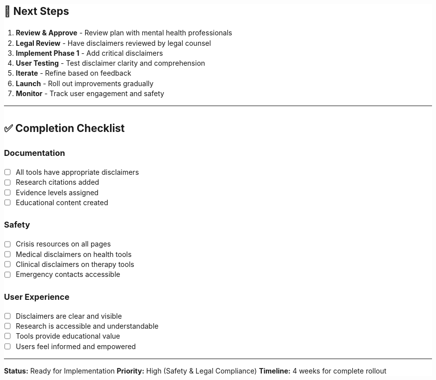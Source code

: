 
## 🚀 Next Steps

1. **Review & Approve** - Review plan with mental health professionals
2. **Legal Review** - Have disclaimers reviewed by legal counsel
3. **Implement Phase 1** - Add critical disclaimers
4. **User Testing** - Test disclaimer clarity and comprehension
5. **Iterate** - Refine based on feedback
6. **Launch** - Roll out improvements gradually
7. **Monitor** - Track user engagement and safety

---

## ✅ Completion Checklist

### **Documentation**
- [ ] All tools have appropriate disclaimers
- [ ] Research citations added
- [ ] Evidence levels assigned
- [ ] Educational content created

### **Safety**
- [ ] Crisis resources on all pages
- [ ] Medical disclaimers on health tools
- [ ] Clinical disclaimers on therapy tools
- [ ] Emergency contacts accessible

### **User Experience**
- [ ] Disclaimers are clear and visible
- [ ] Research is accessible and understandable
- [ ] Tools provide educational value
- [ ] Users feel informed and empowered

---

**Status:** Ready for Implementation
**Priority:** High (Safety & Legal Compliance)
**Timeline:** 4 weeks for complete rollout
